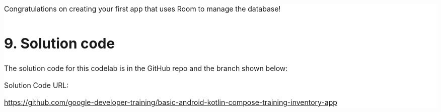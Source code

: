 Congratulations on creating your first app that uses Room to manage the database!


# 9. Solution code
The solution code for this codelab is in the GitHub repo and the branch shown below:

Solution Code URL:

https://github.com/google-developer-training/basic-android-kotlin-compose-training-inventory-app